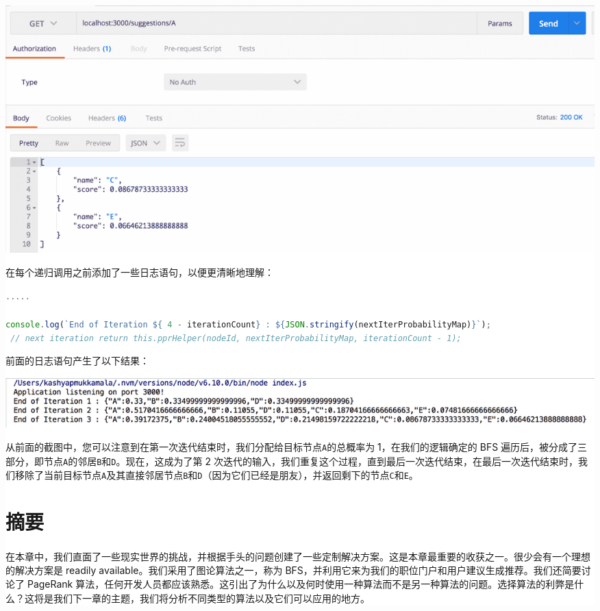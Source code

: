 ![](img/0c1ffd35-abd0-4486-b64c-ca37e5574010.png)

在每个递归调用之前添加了一些日志语句，以便更清晰地理解：

```js
.....

console.log(`End of Iteration ${ 4 - iterationCount} : ${JSON.stringify(nextIterProbabilityMap)}`);
 // next iteration return this.pprHelper(nodeId, nextIterProbabilityMap, iterationCount - 1);
```

前面的日志语句产生了以下结果：

![](img/09b6cd98-6333-4725-b931-03af662e5509.png)

从前面的截图中，您可以注意到在第一次迭代结束时，我们分配给目标节点`A`的总概率为 1，在我们的逻辑确定的 BFS 遍历后，被分成了三部分，即节点`A`的邻居`B`和`D`。现在，这成为了第 2 次迭代的输入，我们重复这个过程，直到最后一次迭代结束，在最后一次迭代结束时，我们移除了当前目标节点`A`及其直接邻居节点`B`和`D`（因为它们已经是朋友），并返回剩下的节点`C`和`E`。

# 摘要

在本章中，我们直面了一些现实世界的挑战，并根据手头的问题创建了一些定制解决方案。这是本章最重要的收获之一。很少会有一个理想的解决方案是 readily available。我们采用了图论算法之一，称为 BFS，并利用它来为我们的职位门户和用户建议生成推荐。我们还简要讨论了 PageRank 算法，任何开发人员都应该熟悉。这引出了为什么以及何时使用一种算法而不是另一种算法的问题。选择算法的利弊是什么？这将是我们下一章的主题，我们将分析不同类型的算法以及它们可以应用的地方。
